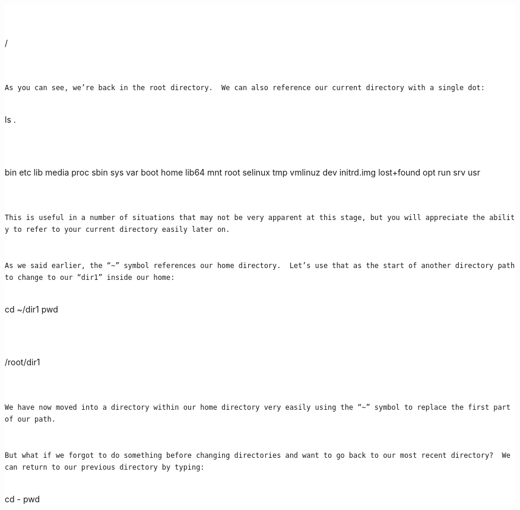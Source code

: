 ```



```
/

```


As you can see, we’re back in the root directory.  We can also reference our current directory with a single dot:


```
ls .

```



```
bin   etc	  lib	      media  proc  sbin     sys  var
boot  home	  lib64       mnt    root  selinux  tmp  vmlinuz
dev   initrd.img  lost+found  opt    run   srv	    usr

```


This is useful in a number of situations that may not be very apparent at this stage, but you will appreciate the ability to refer to your current directory easily later on.


As we said earlier, the “~” symbol references our home directory.  Let’s use that as the start of another directory path to change to our “dir1” inside our home:


```
cd ~/dir1
pwd

```



```
/root/dir1

```


We have now moved into a directory within our home directory very easily using the “~” symbol to replace the first part of our path.


But what if we forgot to do something before changing directories and want to go back to our most recent directory?  We can return to our previous directory by typing:


```
cd -
pwd
